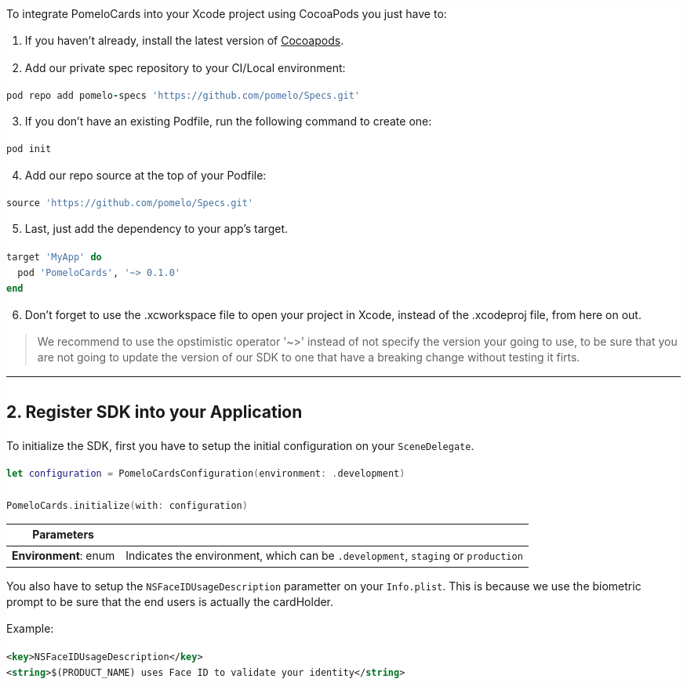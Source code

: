 To integrate PomeloCards into your Xcode project using CocoaPods you just have to:

1. If you haven’t already, install the latest version of [Cocoapods](https://guides.cocoapods.org/using/getting-started.html).

2. Add our private spec repository to your CI/Local environment:

``` ruby
pod repo add pomelo-specs 'https://github.com/pomelo/Specs.git'
```

3. If you don’t have an existing Podfile, run the following command to create one:

``` ruby
pod init
```

4. Add our repo source at the top of your Podfile:

``` ruby
source 'https://github.com/pomelo/Specs.git'
```

5. Last, just add the dependency to your app’s target.

``` ruby
target 'MyApp' do
  pod 'PomeloCards', '~> 0.1.0'
end
```

6. Don’t forget to use the .xcworkspace file to open your project in Xcode, instead of the .xcodeproj file, from here on out.

> We recommend to use the opstimistic operator '~>' instead of not specify the version your going to use, to be sure that you are not going to update the version of our SDK to one that have a breaking change without testing it firts.

-------------

## 2. Register SDK into your Application

To initialize the SDK, first you have to setup the initial configuration on your `SceneDelegate`.

``` swift
let configuration = PomeloCardsConfiguration(environment: .development)

PomeloCards.initialize(with: configuration)
```

| Parameters  |  |
| ------------- | ------------- |
| **Environment**: enum | Indicates the environment, which can be `.development`, `staging` or `production`  |

You also have to setup the ```NSFaceIDUsageDescription``` parametter on your `Info.plist`. This is because we use the biometric prompt to be sure that the end users is actually the cardHolder.

Example: 

``` xml
<key>NSFaceIDUsageDescription</key>
<string>$(PRODUCT_NAME) uses Face ID to validate your identity</string>
```
